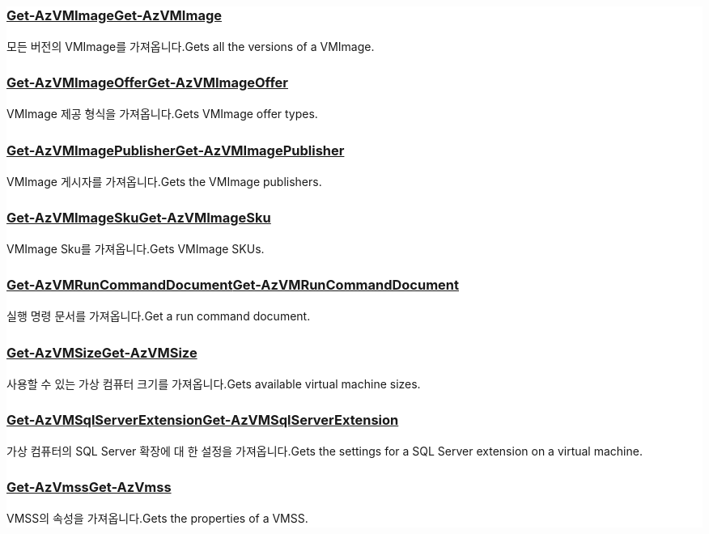 ### [<span data-ttu-id="99c70-203">Get-AzVMImage</span><span class="sxs-lookup"><span data-stu-id="99c70-203">Get-AzVMImage</span></span>](Get-AzVMImage.md)
<span data-ttu-id="99c70-204">모든 버전의 VMImage를 가져옵니다.</span><span class="sxs-lookup"><span data-stu-id="99c70-204">Gets all the versions of a VMImage.</span></span>

### [<span data-ttu-id="99c70-205">Get-AzVMImageOffer</span><span class="sxs-lookup"><span data-stu-id="99c70-205">Get-AzVMImageOffer</span></span>](Get-AzVMImageOffer.md)
<span data-ttu-id="99c70-206">VMImage 제공 형식을 가져옵니다.</span><span class="sxs-lookup"><span data-stu-id="99c70-206">Gets VMImage offer types.</span></span>

### [<span data-ttu-id="99c70-207">Get-AzVMImagePublisher</span><span class="sxs-lookup"><span data-stu-id="99c70-207">Get-AzVMImagePublisher</span></span>](Get-AzVMImagePublisher.md)
<span data-ttu-id="99c70-208">VMImage 게시자를 가져옵니다.</span><span class="sxs-lookup"><span data-stu-id="99c70-208">Gets the VMImage publishers.</span></span>

### [<span data-ttu-id="99c70-209">Get-AzVMImageSku</span><span class="sxs-lookup"><span data-stu-id="99c70-209">Get-AzVMImageSku</span></span>](Get-AzVMImageSku.md)
<span data-ttu-id="99c70-210">VMImage Sku를 가져옵니다.</span><span class="sxs-lookup"><span data-stu-id="99c70-210">Gets VMImage SKUs.</span></span>

### [<span data-ttu-id="99c70-211">Get-AzVMRunCommandDocument</span><span class="sxs-lookup"><span data-stu-id="99c70-211">Get-AzVMRunCommandDocument</span></span>](Get-AzVMRunCommandDocument.md)
<span data-ttu-id="99c70-212">실행 명령 문서를 가져옵니다.</span><span class="sxs-lookup"><span data-stu-id="99c70-212">Get a run command document.</span></span>

### [<span data-ttu-id="99c70-213">Get-AzVMSize</span><span class="sxs-lookup"><span data-stu-id="99c70-213">Get-AzVMSize</span></span>](Get-AzVMSize.md)
<span data-ttu-id="99c70-214">사용할 수 있는 가상 컴퓨터 크기를 가져옵니다.</span><span class="sxs-lookup"><span data-stu-id="99c70-214">Gets available virtual machine sizes.</span></span>

### [<span data-ttu-id="99c70-215">Get-AzVMSqlServerExtension</span><span class="sxs-lookup"><span data-stu-id="99c70-215">Get-AzVMSqlServerExtension</span></span>](Get-AzVMSqlServerExtension.md)
<span data-ttu-id="99c70-216">가상 컴퓨터의 SQL Server 확장에 대 한 설정을 가져옵니다.</span><span class="sxs-lookup"><span data-stu-id="99c70-216">Gets the settings for a SQL Server extension on a virtual machine.</span></span>

### [<span data-ttu-id="99c70-217">Get-AzVmss</span><span class="sxs-lookup"><span data-stu-id="99c70-217">Get-AzVmss</span></span>](Get-AzVmss.md)
<span data-ttu-id="99c70-218">VMSS의 속성을 가져옵니다.</span><span class="sxs-lookup"><span data-stu-id="99c70-218">Gets the properties of a VMSS.</span></span>
